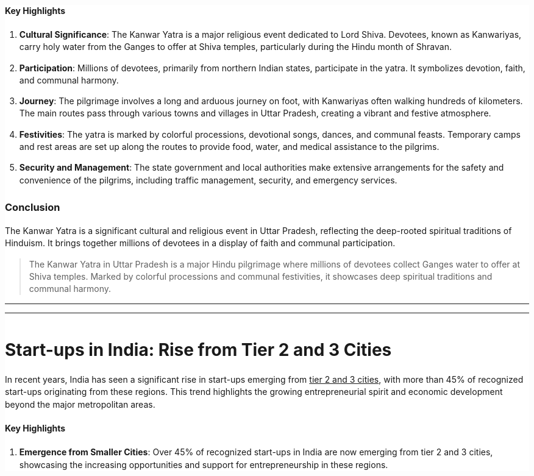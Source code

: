 

#### Key Highlights



1. **Cultural Significance**: The Kanwar Yatra is a major religious event dedicated to Lord Shiva. Devotees, known as Kanwariyas, carry holy water from the Ganges to offer at Shiva temples, particularly during the Hindu month of Shravan.



2. **Participation**: Millions of devotees, primarily from northern Indian states, participate in the yatra. It symbolizes devotion, faith, and communal harmony.



3. **Journey**: The pilgrimage involves a long and arduous journey on foot, with Kanwariyas often walking hundreds of kilometers. The main routes pass through various towns and villages in Uttar Pradesh, creating a vibrant and festive atmosphere.



4. **Festivities**: The yatra is marked by colorful processions, devotional songs, dances, and communal feasts. Temporary camps and rest areas are set up along the routes to provide food, water, and medical assistance to the pilgrims.



5. **Security and Management**: The state government and local authorities make extensive arrangements for the safety and convenience of the pilgrims, including traffic management, security, and emergency services.



### Conclusion

The Kanwar Yatra is a significant cultural and religious event in Uttar Pradesh, reflecting the deep-rooted spiritual traditions of Hinduism. It brings together millions of devotees in a display of faith and communal participation.

> The Kanwar Yatra in Uttar Pradesh is a major Hindu pilgrimage where millions of devotees collect Ganges water to offer at Shiva temples. Marked by colorful processions and communal festivities, it showcases deep spiritual traditions and communal harmony.

---
---
# Start-ups in India: Rise from Tier 2 and 3 Cities

In recent years, India has seen a significant rise in start-ups emerging from [tier 2 and 3 cities](https://www.india-briefing.com/news/india-tier-2-tier-3-cities-15932.html/), with more than 45% of recognized start-ups originating from these regions. This trend highlights the growing entrepreneurial spirit and economic development beyond the major metropolitan areas.



#### Key Highlights



1. **Emergence from Smaller Cities**: Over 45% of recognized start-ups in India are now emerging from tier 2 and 3 cities, showcasing the increasing opportunities and support for entrepreneurship in these regions.
